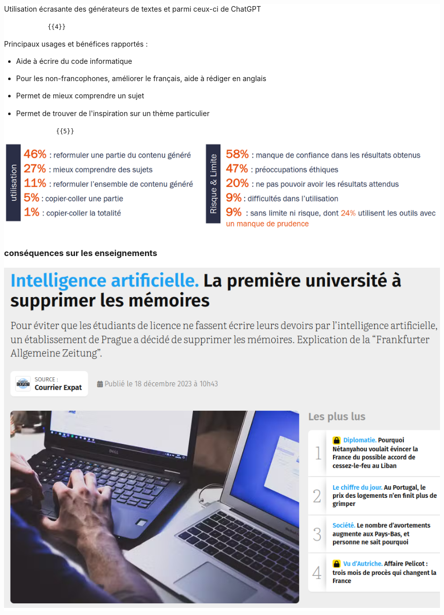 Utilisation écrasante des générateurs de textes et parmi ceux-ci de ChatGPT


                {{4}}

Principaux usages et bénéfices rapportés : <br>
- Aide à écrire du code informatique  <br>
- Pour les non-francophones, améliorer le français, aide à rédiger en anglais  <br>
- Permet de mieux comprendre un sujet <br>  
- Permet de trouver de l'inspiration sur un thème particulier <br>  

           
                 {{5}}

![](images/zhuoran1.png)

</div>

### conséquences sur les enseignements 

![](images/memoires.png)
